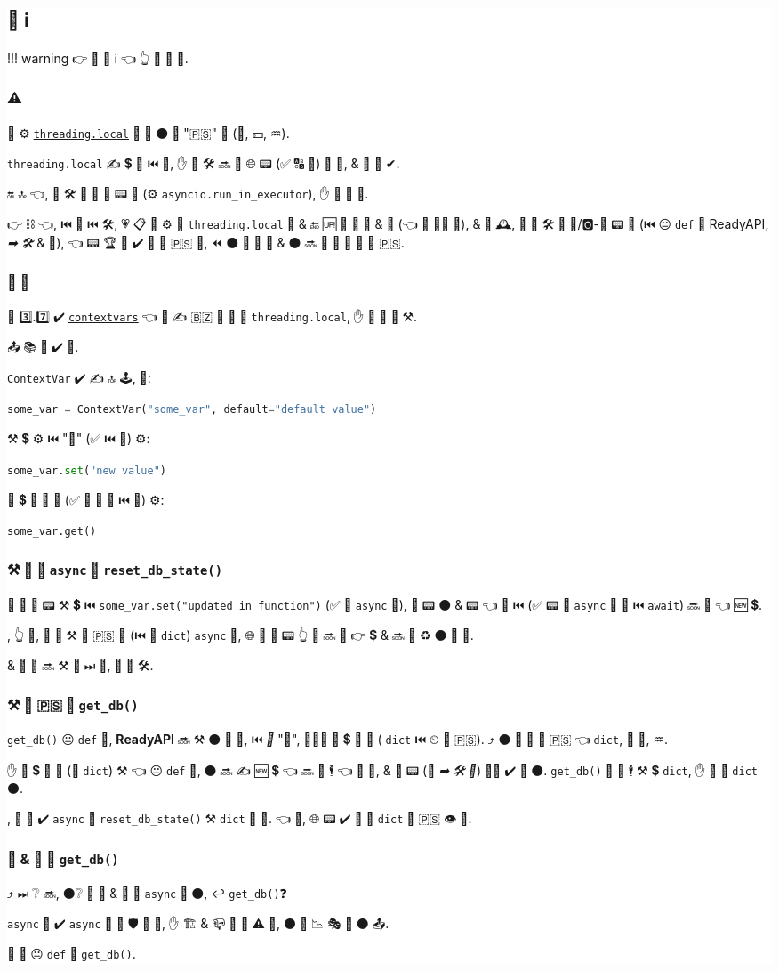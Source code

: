 ## 📡 ℹ

!!! warning
    👉 📶 📡 ℹ 👈 👆 🎲 🚫 💪.

### ⚠

🏒 ⚙️ <a href="https://docs.python.org/3/library/threading.html#thread-local-data" class="external-link" target="_blank">`threading.local`</a> 🔢 🏪 ⚫️ 💽 "🇵🇸" 💽 (🔗, 💵, ♒️).

`threading.local` ✍ 💲 🌟 ⏮️ 🧵, ✋️ 🔁 🛠️ 🔜 🏃 🌐 📟 (✅ 🔠 📨) 🎏 🧵, &amp; 🎲 🚫 ✔.

🔛 🔝 👈, 🔁 🛠️ 💪 🏃 🔁 📟 🧵 (⚙️ `asyncio.run_in_executor`), ✋️ 🔗 🎏 📨.

👉 ⛓ 👈, ⏮️ 🏒 ⏮️ 🛠️, 💗 📋 💪 ⚙️ 🎏 `threading.local` 🔢 &amp; 🔚 🆙 🤝 🎏 🔗 &amp; 💽 (👈 👫 🚫🔜 🚫), &amp; 🎏 🕰, 🚥 👫 🛠️ 🔁 👤/🅾-🚧 📟 🧵 (⏮️ 😐 `def` 🔢 ReadyAPI, *➡ 🛠️* &amp; 🔗), 👈 📟 🏆 🚫 ✔️ 🔐 💽 🇵🇸 🔢, ⏪ ⚫️ 🍕 🎏 📨 &amp; ⚫️ 🔜 💪 🤚 🔐 🎏 💽 🇵🇸.

### 🔑 🔢

🐍 3️⃣.7️⃣ ✔️ <a href="https://docs.python.org/3/library/contextvars.html" class="external-link" target="_blank">`contextvars`</a> 👈 💪 ✍ 🇧🇿 🔢 📶 🎏 `threading.local`, ✋️ 🔗 👫 🔁 ⚒.

📤 📚 👜 ✔️ 🤯.

`ContextVar` ✔️ ✍ 🔝 🕹, 💖:

```Python
some_var = ContextVar("some_var", default="default value")
```

⚒ 💲 ⚙️ ⏮️ "🔑" (✅ ⏮️ 📨) ⚙️:

```Python
some_var.set("new value")
```

🤚 💲 🙆 🔘 🔑 (✅ 🙆 🍕 🚚 ⏮️ 📨) ⚙️:

```Python
some_var.get()
```

### ⚒ 🔑 🔢 `async` 🔗 `reset_db_state()`

🚥 🍕 🔁 📟 ⚒ 💲 ⏮️ `some_var.set("updated in function")` (✅ 💖 `async` 🔗), 🎂 📟 ⚫️ &amp; 📟 👈 🚶 ⏮️ (✅ 📟 🔘 `async` 🔢 🤙 ⏮️ `await`) 🔜 👀 👈 🆕 💲.

, 👆 💼, 🚥 👥 ⚒ 🏒 🇵🇸 🔢 (⏮️ 🔢 `dict`) `async` 🔗, 🌐 🎂 🔗 📟 👆 📱 🔜 👀 👉 💲 &amp; 🔜 💪 ♻ ⚫️ 🎂 📨.

&amp; 🔑 🔢 🔜 ⚒ 🔄 ⏭ 📨, 🚥 👫 🛠️.

### ⚒ 💽 🇵🇸 🔗 `get_db()`

`get_db()` 😐 `def` 🔢, **ReadyAPI** 🔜 ⚒ ⚫️ 🏃 🧵, ⏮️ *📁* "🔑", 🧑‍🤝‍🧑 🎏 💲 🔑 🔢 ( `dict` ⏮️ ⏲ 💽 🇵🇸). ⤴️ ⚫️ 💪 🚮 💽 🇵🇸 👈 `dict`, 💖 🔗, ♒️.

✋️ 🚥 💲 🔑 🔢 (🔢 `dict`) ⚒ 👈 😐 `def` 🔢, ⚫️ 🔜 ✍ 🆕 💲 👈 🔜 🚧 🕴 👈 🧵 🧵, &amp; 🎂 📟 (💖 *➡ 🛠️ 🔢*) 🚫🔜 ✔️ 🔐 ⚫️. `get_db()` 👥 💪 🕴 ⚒ 💲 `dict`, ✋️ 🚫 🎂 `dict` ⚫️.

, 👥 💪 ✔️ `async` 🔗 `reset_db_state()` ⚒ `dict` 🔑 🔢. 👈 🌌, 🌐 📟 ✔️ 🔐 🎏 `dict` 💽 🇵🇸 👁 📨.

### 🔗 &amp; 🔌 🔗 `get_db()`

⤴️ ⏭ ❔ 🔜, ⚫️❔ 🚫 🔗 &amp; 🔌 💽 `async` 🔗 ⚫️, ↩️ `get_db()`❓

`async` 🔗 ✔️ `async` 🔑 🔢 🛡 🎂 📨, ✋️ 🏗 &amp; 📪 💽 🔗 ⚠ 🚧, ⚫️ 💪 📉 🎭 🚥 ⚫️ 📤.

👥 💪 😐 `def` 🔗 `get_db()`.
